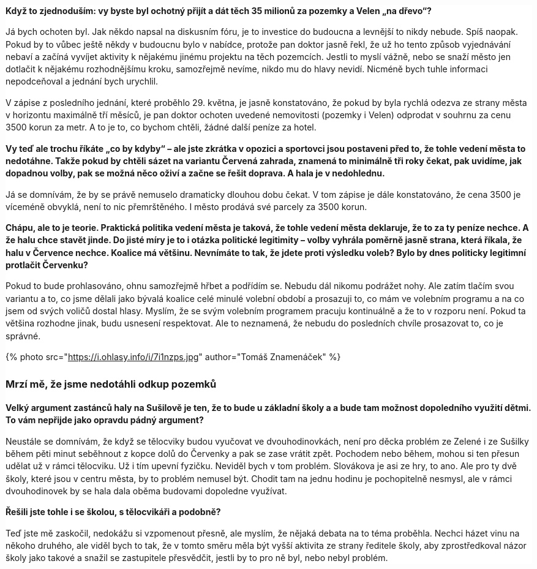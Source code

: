 **Když to zjednoduším: vy byste byl ochotný přijít a dát těch 35 milionů za pozemky a Velen „na dřevo“?**

Já bych ochoten byl. Jak někdo napsal na diskusním fóru, je to investice do budoucna a levnější to nikdy nebude. Spíš naopak. Pokud by to vůbec ještě někdy v budoucnu bylo v nabídce, protože pan doktor jasně řekl, že už ho tento způsob vyjednávání nebaví a začíná vyvíjet aktivity k nějakému jinému projektu na těch pozemcích. Jestli to myslí vážně, nebo se snaží město jen dotlačit k nějakému rozhodnějšímu kroku, samozřejmě nevíme, nikdo mu do hlavy nevidí. Nicméně bych tuhle informaci nepodceňoval a jednání bych urychlil.

V zápise z posledního jednání, které proběhlo 29. května, je jasně konstatováno, že pokud by byla rychlá odezva ze strany města v horizontu maximálně tří měsíců, je pan doktor ochoten uvedené nemovitosti (pozemky i Velen) odprodat v souhrnu za cenu 3500 korun za metr. A to je to, co bychom chtěli, žádné další peníze za hotel.

**Vy teď ale trochu říkáte „co by kdyby“ – ale jste zkrátka v opozici a sportovci jsou postaveni před to, že tohle vedení města to nedotáhne. Takže pokud by chtěli sázet na variantu Červená zahrada, znamená to minimálně tři roky čekat, pak uvidíme, jak dopadnou volby, pak se možná něco oživí a začne se řešit doprava. A hala je v nedohlednu.**

Já se domnívám, že by se právě nemuselo dramaticky dlouhou dobu čekat. V tom zápise je dále konstatováno, že cena 3500 je víceméně obvyklá, není to nic přemrštěného. I město prodává své parcely za 3500 korun.

**Chápu, ale to je teorie. Praktická politika vedení města je taková, že tohle vedení města deklaruje, že to za ty peníze nechce. A že halu chce stavět jinde. Do jisté míry je to i otázka politické legitimity – volby vyhrála poměrně jasně strana, která říkala, že halu v Července nechce. Koalice má většinu. Nevnímáte to tak, že jdete proti výsledku voleb? Bylo by dnes politicky legitimní protlačit Červenku?**

Pokud to bude prohlasováno, ohnu samozřejmě hřbet a podřídím se. Nebudu dál nikomu podrážet nohy. Ale zatím tlačím svou variantu a to, co jsme dělali jako bývalá koalice celé minulé volební období a prosazuji to, co mám ve volebním programu a na co jsem od svých voličů dostal hlasy. Myslím, že se svým volebním programem pracuju kontinuálně a že to v rozporu není. Pokud ta většina rozhodne jinak, budu usnesení respektovat. Ale to neznamená, že nebudu do posledních chvíle prosazovat to, co je správné.

{% photo src="https://i.ohlasy.info/i/7i1nzps.jpg" author="Tomáš Znamenáček" %}

### Mrzí mě, že jsme nedotáhli odkup pozemků

**Velký argument zastánců haly na Sušilově je ten, že to bude u základní školy a a bude tam možnost dopoledního využití dětmi. To vám nepřijde jako opravdu pádný argument?**

Neustále se domnívám, že když se tělocviky budou vyučovat ve dvouhodinovkách, není pro děcka problém ze Zelené i ze Sušilky během pěti minut seběhnout z kopce dolů do Červenky a pak se zase vrátit zpět. Pochodem nebo během, mohou si ten přesun udělat už v rámci tělocviku. Už i tím upevní fyzičku. Neviděl bych v tom problém. Slovákova je asi ze hry, to ano. Ale pro ty dvě školy, které jsou v centru města, by to problém nemusel být. Chodit tam na jednu hodinu je pochopitelně nesmysl, ale v rámci dvouhodinovek by se hala dala oběma budovami dopoledne využívat.

**Řešili jste tohle i se školou, s tělocvikáři a podobně?**

Teď jste mě zaskočil, nedokážu si vzpomenout přesně, ale myslím, že nějaká debata na to téma proběhla. Nechci házet vinu na někoho druhého, ale viděl bych to tak, že v tomto směru měla být vyšší aktivita ze strany ředitele školy, aby zprostředkoval názor školy jako takové a snažil se zastupitele přesvědčit, jestli by to pro ně byl, nebo nebyl problém.
